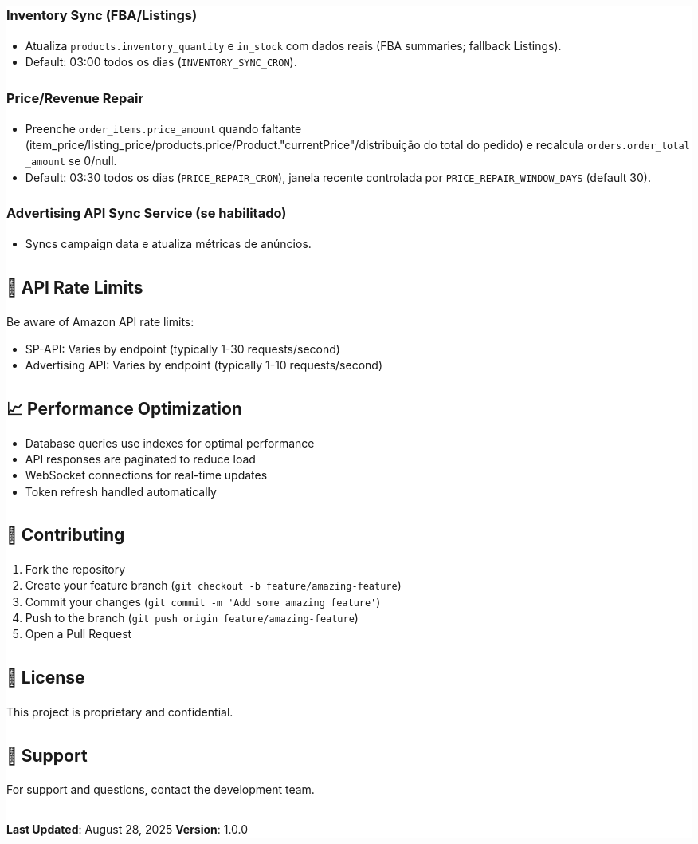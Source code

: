 ### Inventory Sync (FBA/Listings)
- Atualiza `products.inventory_quantity` e `in_stock` com dados reais (FBA summaries; fallback Listings).
- Default: 03:00 todos os dias (`INVENTORY_SYNC_CRON`).

### Price/Revenue Repair
- Preenche `order_items.price_amount` quando faltante (item_price/listing_price/products.price/Product."currentPrice"/distribuição do total do pedido) e recalcula `orders.order_total_amount` se 0/null.
- Default: 03:30 todos os dias (`PRICE_REPAIR_CRON`), janela recente controlada por `PRICE_REPAIR_WINDOW_DAYS` (default 30).

### Advertising API Sync Service (se habilitado)
- Syncs campaign data e atualiza métricas de anúncios.

## 🚦 API Rate Limits

Be aware of Amazon API rate limits:
- SP-API: Varies by endpoint (typically 1-30 requests/second)
- Advertising API: Varies by endpoint (typically 1-10 requests/second)

## 📈 Performance Optimization

- Database queries use indexes for optimal performance
- API responses are paginated to reduce load
- WebSocket connections for real-time updates
- Token refresh handled automatically

## 🤝 Contributing

1. Fork the repository
2. Create your feature branch (`git checkout -b feature/amazing-feature`)
3. Commit your changes (`git commit -m 'Add some amazing feature'`)
4. Push to the branch (`git push origin feature/amazing-feature`)
5. Open a Pull Request

## 📄 License

This project is proprietary and confidential.

## 👥 Support

For support and questions, contact the development team.

---

**Last Updated**: August 28, 2025
**Version**: 1.0.0



